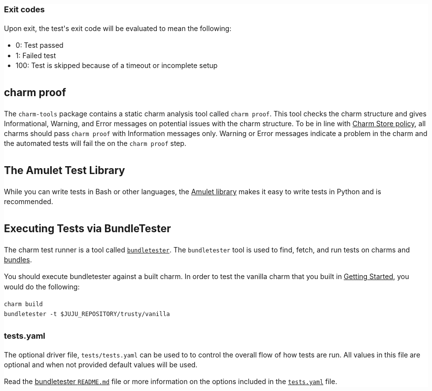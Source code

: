 ### Exit codes

Upon exit, the test's exit code will be evaluated to mean the following:

- 0: Test passed
- 1: Failed test
- 100: Test is skipped because of a timeout or incomplete setup

## charm proof

The `charm-tools` package contains a static charm analysis tool called
`charm proof`. This tool checks the charm structure and gives Informational,
Warning, and Error messages on potential issues with the charm structure. To be
in line with [Charm Store policy](./authors-charm-policy.html), all
charms should pass `charm proof` with Information messages only.
Warning or Error messages indicate a problem in the charm and the automated
tests will fail the on the `charm proof` step.

## The Amulet Test Library

While you can write tests in Bash or other languages, the
[Amulet library](./tools-amulet.html) makes it easy to write tests in Python
and is recommended.

## Executing Tests via BundleTester

The charm test runner is a tool called
[`bundletester`](https://github.com/juju-solutions/bundletester). The
`bundletester` tool is used to find, fetch, and run tests on charms and
[bundles](./charms-bundles.html).

You should execute bundletester against a built charm. In order to
test the vanilla charm that you built in [Getting
Started](./developer-getting-started.html), you would do the
following:

```
charm build
bundletester -t $JUJU_REPOSITORY/trusty/vanilla
```

### tests.yaml

The optional driver file, `tests/tests.yaml` can be used to to control the
overall flow of how tests are run. All values in this file are optional and
when not provided default values will be used.

Read the
[bundletester `README.md`](https://github.com/juju-solutions/bundletester)
file or more information on the options included in the
[`tests.yaml`](https://github.com/juju-solutions/bundletester#testsyaml)
file.
